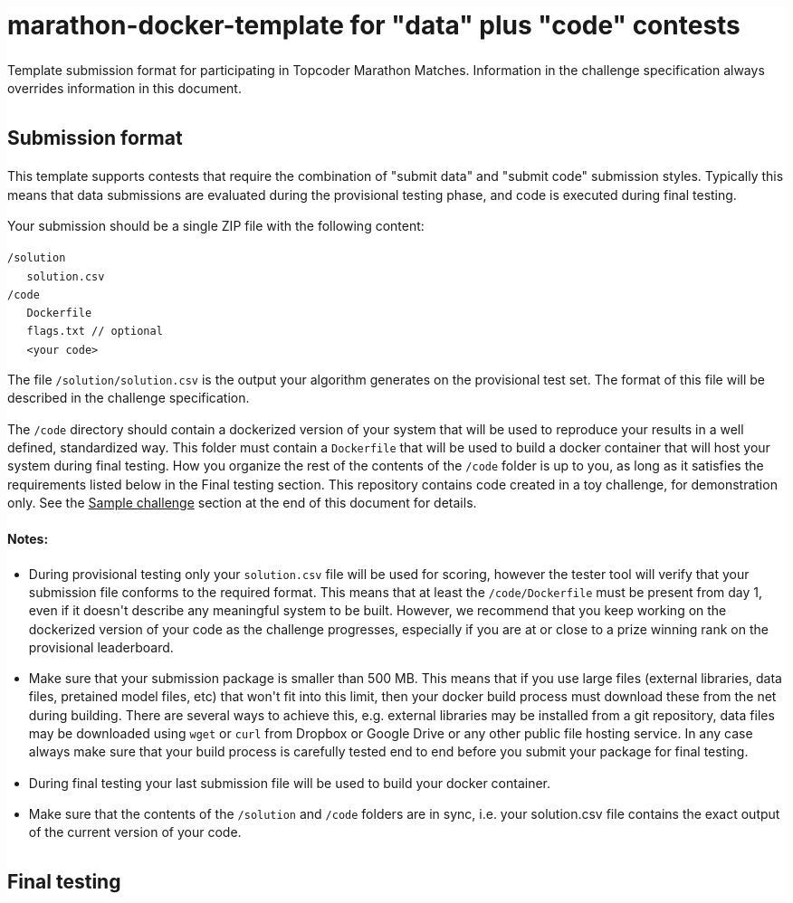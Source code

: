 # marathon-docker-template for "data" plus "code" contests
Template submission format for participating in Topcoder Marathon Matches.
Information in the challenge specification always overrides information in this document.

## Submission format
This template supports contests that require the combination of "submit data" and "submit code" submission styles. Typically this means that data submissions are evaluated during the provisional testing phase, and code is executed during final testing.

Your submission should be a single ZIP file with the following content:

```
/solution
   solution.csv
/code
   Dockerfile
   flags.txt // optional
   <your code>
```

The file `/solution/solution.csv` is the output your algorithm generates on the provisional test set. The format of this file will be described in the challenge specification.

The `/code` directory should contain a dockerized version of your system that will be used to reproduce your results in a well defined, standardized way. This folder must contain a `Dockerfile` that will be used to build a docker container that will host your system during final testing. How you organize the rest of the contents of the `/code` folder is up to you, as long as it satisfies the requirements listed below in the Final testing section. This repository contains code created in a toy challenge, for demonstration only. See the [Sample challenge](#a-sample-challenge) section at the end of this document for details.

#### Notes:
- During provisional testing only your `solution.csv` file will be used for scoring, however the tester tool will verify that your submission file conforms to the required format. This means that at least the `/code/Dockerfile` must be present from day 1, even if it doesn't describe any meaningful system to be built. However, we recommend that you keep working on the dockerized version of your code as the challenge progresses, especially if you are at or close to a prize winning rank on the provisional leaderboard.

- Make sure that your submission package is smaller than 500 MB. This means that if you use large files (external libraries, data files, pretained model files, etc) that won't fit into this limit, then your docker build process must download these from the net during building. There are several ways to achieve this, e.g. external libraries may be installed from a git repository, data files may be downloaded using `wget` or `curl` from Dropbox or Google Drive or any other public file hosting service. In any case always make sure that your build process is carefully tested end to end before you submit your package for final testing.

- During final testing your last submission file will be used to build your docker container.

- Make sure that the contents of the `/solution` and `/code` folders are in sync, i.e. your solution.csv file contains the exact output of the current version of your code.

## Final testing
